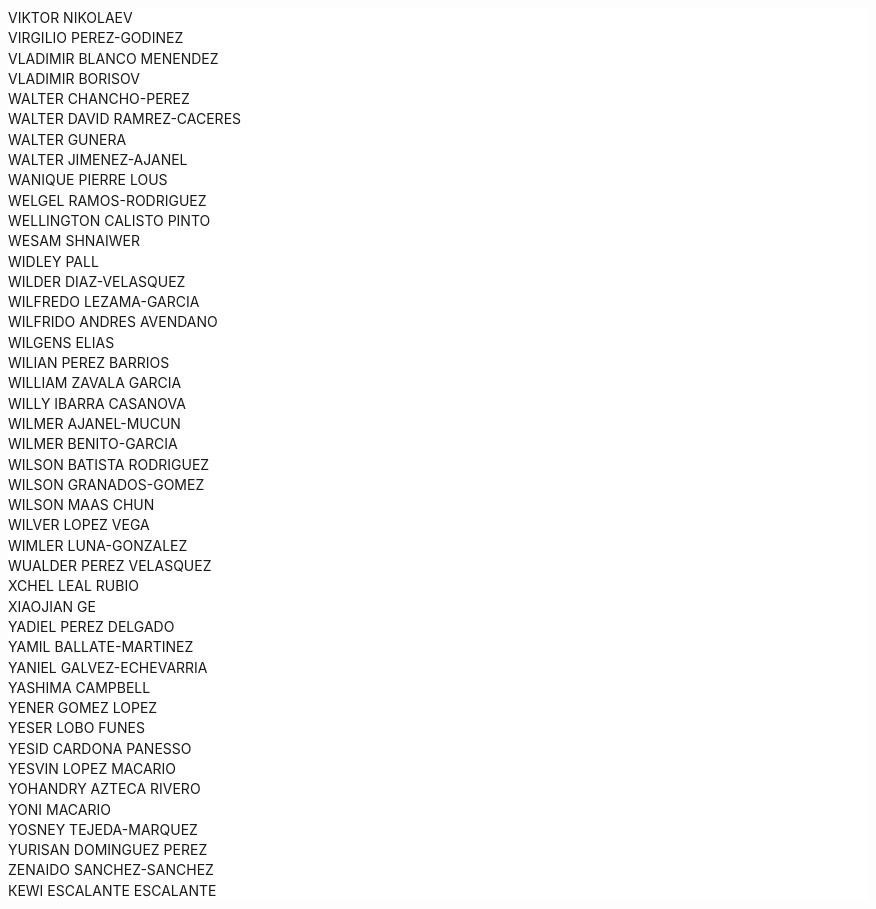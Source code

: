 VIKTOR	NIKOLAEV			
VIRGILIO	PEREZ-GODINEZ			
VLADIMIR	BLANCO	MENENDEZ		
VLADIMIR	BORISOV			
WALTER	CHANCHO-PEREZ			
WALTER	DAVID	RAMREZ-CACERES		
WALTER	GUNERA			
WALTER	JIMENEZ-AJANEL			
WANIQUE	PIERRE	LOUS		
WELGEL	RAMOS-RODRIGUEZ			
WELLINGTON	CALISTO	PINTO		
WESAM	SHNAIWER			
WIDLEY	PALL			
WILDER	DIAZ-VELASQUEZ			
WILFREDO	LEZAMA-GARCIA			
WILFRIDO	ANDRES	AVENDANO		
WILGENS	ELIAS			
WILIAN	PEREZ	BARRIOS		
WILLIAM	ZAVALA	GARCIA		
WILLY	IBARRA	CASANOVA		
WILMER	AJANEL-MUCUN			
WILMER	BENITO-GARCIA			
WILSON	BATISTA	RODRIGUEZ		
WILSON	GRANADOS-GOMEZ			
WILSON	MAAS	CHUN		
WILVER	LOPEZ	VEGA		
WIMLER	LUNA-GONZALEZ			
WUALDER	PEREZ	VELASQUEZ		
XCHEL	LEAL	RUBIO		
XIAOJIAN	GE			
YADIEL	PEREZ	DELGADO		
YAMIL	BALLATE-MARTINEZ			
YANIEL	GALVEZ-ECHEVARRIA			
YASHIMA	CAMPBELL			
YENER	GOMEZ	LOPEZ		
YESER	LOBO	FUNES		
YESID	CARDONA	PANESSO		
YESVIN	LOPEZ	MACARIO		
YOHANDRY	AZTECA	RIVERO		
YONI	MACARIO			
YOSNEY	TEJEDA-MARQUEZ			
YURISAN	DOMINGUEZ	PEREZ		
ZENAIDO	SANCHEZ-SANCHEZ			
КEWI	ESCALANTE	ESCALANTE